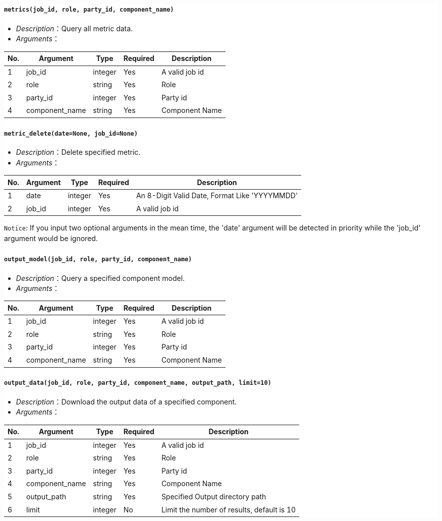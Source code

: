 #### `metrics(job_id, role, party_id, component_name)`

  - *Description*：Query all metric data.
  - *Arguments*：

| No. | Argument        | Type    | Required | Description    |
| --- | --------------- | ------- | -------- | -------------- |
| 1   | job\_id         | integer | Yes      | A valid job id |
| 2   | role            | string  | Yes      | Role           |
| 3   | party\_id       | integer | Yes      | Party id       |
| 4   | component\_name | string  | Yes      | Component Name |

#### `metric_delete(date=None, job_id=None)`

  - *Description*：Delete specified
metric.
  - *Arguments*：

| No. | Argument | Type    | Required | Description                                   |
| --- | -------- | ------- | -------- | --------------------------------------------- |
| 1   | date     | integer | Yes      | An 8-Digit Valid Date, Format Like 'YYYYMMDD' |
| 2   | job\_id  | integer | Yes      | A valid job id                                |

`Notice`: If you input two optional arguments in the mean time, the
'date' argument will be detected in priority while the 'job\_id'
argument would be ignored.

#### `output_model(job_id, role, party_id, component_name)`

  - *Description*：Query a specified component model.
  - *Arguments*：

| No. | Argument        | Type    | Required | Description    |
| --- | --------------- | ------- | -------- | -------------- |
| 1   | job\_id         | integer | Yes      | A valid job id |
| 2   | role            | string  | Yes      | Role           |
| 3   | party\_id       | integer | Yes      | Party id       |
| 4   | component\_name | string  | Yes      | Component Name |

#### `output_data(job_id, role, party_id, component_name, output_path, limit=10)`

  - *Description*：Download the output data of a specified
component.
  - *Arguments*：

| No. | Argument        | Type    | Required | Description                                |
| --- | --------------- | ------- | -------- | ------------------------------------------ |
| 1   | job\_id         | integer | Yes      | A valid job id                             |
| 2   | role            | string  | Yes      | Role                                       |
| 3   | party\_id       | integer | Yes      | Party id                                   |
| 4   | component\_name | string  | Yes      | Component Name                             |
| 5   | output\_path    | string  | Yes      | Specified Output directory path            |
| 6   | limit           | integer | No       | Limit the number of results, default is 10 |
